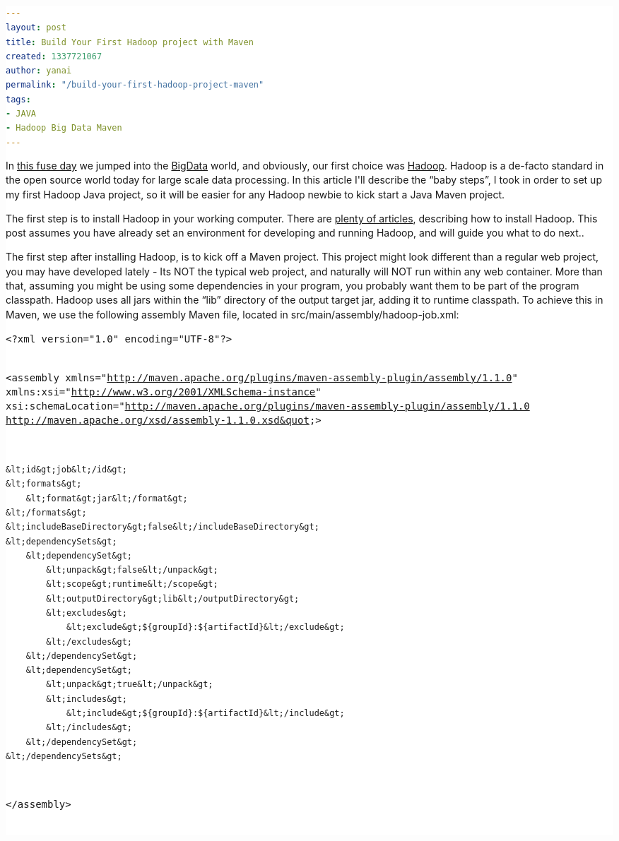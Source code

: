 ```yaml
---
layout: post
title: Build Your First Hadoop project with Maven
created: 1337721067
author: yanai
permalink: "/build-your-first-hadoop-project-maven"
tags:
- JAVA
- Hadoop Big Data Maven
---
```

<p>In <a href="http://www.tikalk.com/events/sessions/hadoop-and-bigdata-session">this fuse day</a> we jumped into the <a href="http://en.wikipedia.org/wiki/Big_data">BigData</a> world, and obviously, our first choice was <a href="http://hadoop.apache.org/">Hadoop</a>. Hadoop is a de-facto standard in the open source world today for large scale data processing. In this article I'll describe the &ldquo;baby steps&rdquo;, I took in order to set up my first Hadoop Java project, so it will be easier for any Hadoop newbie to kick start a Java Maven project.</p>
<p style="margin-bottom: 0cm">The first step is to install Hadoop in your working computer. There are <a href="http://wiki.apache.org/hadoop/GettingStartedWithHadoop">plenty of articles</a>, describing how to install Hadoop. This post assumes you have already set an environment for developing and running Hadoop, and will guide you what to do next..</p>
<p style="margin-bottom: 0cm">The first step after installing Hadoop, is to kick off a Maven project. This project might look different than a regular web project, you may have developed lately - Its NOT the typical web project, and naturally will NOT run within any web container. More than that, assuming you might be using some dependencies in your program, you probably want them to be part of the program classpath. Hadoop uses all jars within the &ldquo;lib&rdquo; directory of the output target jar, adding it to runtime classpath. To achieve this in Maven, we use the following assembly Maven file, located in src/main/assembly/hadoop-job.xml:</p>
<pre title="code" class="brush: xhtml;">
&lt;?xml version=&quot;1.0&quot; encoding=&quot;UTF-8&quot;?&gt;

&lt;assembly xmlns=&quot;http://maven.apache.org/plugins/maven-assembly-plugin/assembly/1.1.0&quot; xmlns:xsi=&quot;http://www.w3.org/2001/XMLSchema-instance&quot; xsi:schemaLocation=&quot;http://maven.apache.org/plugins/maven-assembly-plugin/assembly/1.1.0
                        http://maven.apache.org/xsd/assembly-1.1.0.xsd&quot;&gt;

	&lt;id&gt;job&lt;/id&gt;
	&lt;formats&gt;
		&lt;format&gt;jar&lt;/format&gt;
	&lt;/formats&gt;
	&lt;includeBaseDirectory&gt;false&lt;/includeBaseDirectory&gt;
	&lt;dependencySets&gt;
		&lt;dependencySet&gt;
			&lt;unpack&gt;false&lt;/unpack&gt;
			&lt;scope&gt;runtime&lt;/scope&gt;
			&lt;outputDirectory&gt;lib&lt;/outputDirectory&gt;
			&lt;excludes&gt;
				&lt;exclude&gt;${groupId}:${artifactId}&lt;/exclude&gt;
			&lt;/excludes&gt;
		&lt;/dependencySet&gt;
		&lt;dependencySet&gt;
			&lt;unpack&gt;true&lt;/unpack&gt;
			&lt;includes&gt;
				&lt;include&gt;${groupId}:${artifactId}&lt;/include&gt;
			&lt;/includes&gt;
		&lt;/dependencySet&gt;
	&lt;/dependencySets&gt;
&lt;/assembly&gt;
</pre>
<p style="margin-bottom: 0cm">&nbsp;</p>